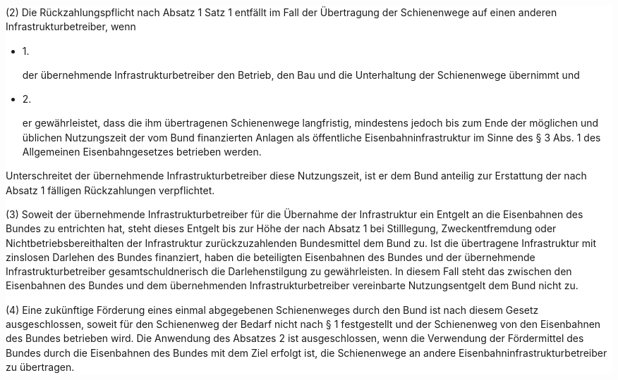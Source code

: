 (2) Die Rückzahlungspflicht nach Absatz 1 Satz 1 entfällt im Fall der
Übertragung der Schienenwege auf einen anderen Infrastrukturbetreiber,
wenn

  - 1\.
    
    <div style="">
    
    der übernehmende Infrastrukturbetreiber den Betrieb, den Bau und die
    Unterhaltung der Schienenwege übernimmt und
    
    </div>

  - 2\.
    
    <div style="">
    
    er gewährleistet, dass die ihm übertragenen Schienenwege
    langfristig, mindestens jedoch bis zum Ende der möglichen und
    üblichen Nutzungszeit der vom Bund finanzierten Anlagen als
    öffentliche Eisenbahninfrastruktur im Sinne des § 3 Abs. 1 des
    Allgemeinen Eisenbahngesetzes betrieben werden.
    
    </div>

Unterschreitet der übernehmende Infrastrukturbetreiber diese
Nutzungszeit, ist er dem Bund anteilig zur Erstattung der nach Absatz 1
fälligen Rückzahlungen verpflichtet.

</div>

<div class="jurAbsatz">

(3) Soweit der übernehmende Infrastrukturbetreiber für die Übernahme der
Infrastruktur ein Entgelt an die Eisenbahnen des Bundes zu entrichten
hat, steht dieses Entgelt bis zur Höhe der nach Absatz 1 bei
Stilllegung, Zweckentfremdung oder Nichtbetriebsbereithalten der
Infrastruktur zurückzuzahlenden Bundesmittel dem Bund zu. Ist die
übertragene Infrastruktur mit zinslosen Darlehen des Bundes finanziert,
haben die beteiligten Eisenbahnen des Bundes und der übernehmende
Infrastrukturbetreiber gesamtschuldnerisch die Darlehenstilgung zu
gewährleisten. In diesem Fall steht das zwischen den Eisenbahnen des
Bundes und dem übernehmenden Infrastrukturbetreiber vereinbarte
Nutzungsentgelt dem Bund nicht zu.

</div>

<div class="jurAbsatz">

(4) Eine zukünftige Förderung eines einmal abgegebenen Schienenweges
durch den Bund ist nach diesem Gesetz ausgeschlossen, soweit für den
Schienenweg der Bedarf nicht nach § 1 festgestellt und der Schienenweg
von den Eisenbahnen des Bundes betrieben wird. Die Anwendung des
Absatzes 2 ist ausgeschlossen, wenn die Verwendung der Fördermittel des
Bundes durch die Eisenbahnen des Bundes mit dem Ziel erfolgt ist, die
Schienenwege an andere Eisenbahninfrastrukturbetreiber zu übertragen.

</div>
